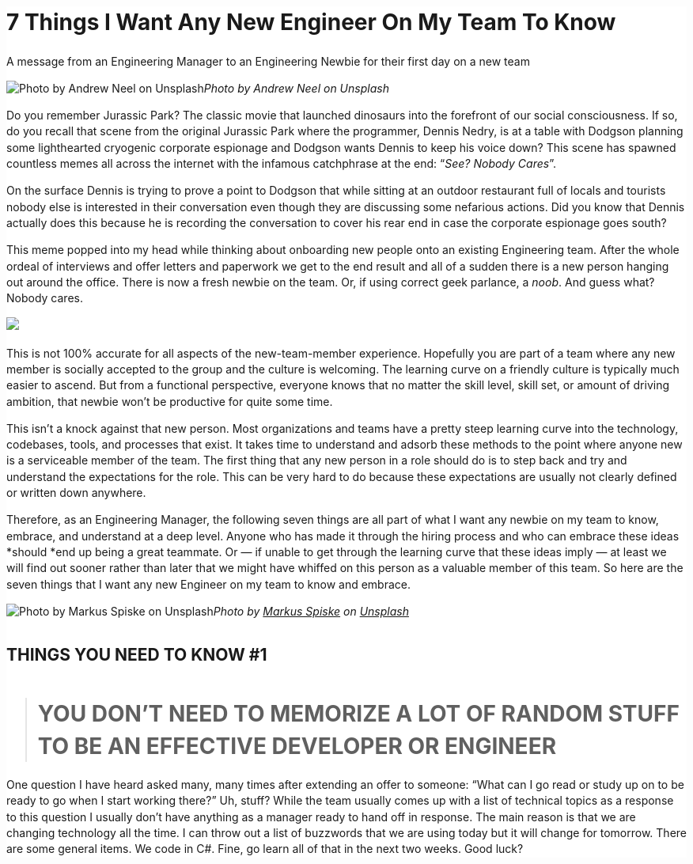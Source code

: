 
# 7 Things I Want Any New Engineer On My Team To Know

A message from an Engineering Manager to an Engineering Newbie for their first day on a new team

![Photo by Andrew Neel on Unsplash](https://cdn-images-1.medium.com/max/4500/0*dWK2_cVruzYFRHLQ.jpg)*Photo by Andrew Neel on Unsplash*

Do you remember Jurassic Park? The classic movie that launched dinosaurs into the forefront of our social consciousness. If so, do you recall that scene from the original Jurassic Park where the programmer, Dennis Nedry, is at a table with Dodgson planning some lighthearted cryogenic corporate espionage and Dodgson wants Dennis to keep his voice down? This scene has spawned countless memes all across the internet with the infamous catchphrase at the end: “*See? Nobody Cares*”.

On the surface Dennis is trying to prove a point to Dodgson that while sitting at an outdoor restaurant full of locals and tourists nobody else is interested in their conversation even though they are discussing some nefarious actions. Did you know that Dennis actually does this because he is recording the conversation to cover his rear end in case the corporate espionage goes south?

This meme popped into my head while thinking about onboarding new people onto an existing Engineering team. After the whole ordeal of interviews and offer letters and paperwork we get to the end result and all of a sudden there is a new person hanging out around the office. There is now a fresh newbie on the team. Or, if using correct geek parlance, a *noob*. And guess what? Nobody cares.

![](https://cdn-images-1.medium.com/max/2000/0*0e_YTpMHwcHmcbY3.jpg)

This is not 100% accurate for all aspects of the new-team-member experience. Hopefully you are part of a team where any new member is socially accepted to the group and the culture is welcoming. The learning curve on a friendly culture is typically much easier to ascend. But from a functional perspective, everyone knows that no matter the skill level, skill set, or amount of driving ambition, that newbie won’t be productive for quite some time.

This isn’t a knock against that new person. Most organizations and teams have a pretty steep learning curve into the technology, codebases, tools, and processes that exist. It takes time to understand and adsorb these methods to the point where anyone new is a serviceable member of the team. The first thing that any new person in a role should do is to step back and try and understand the expectations for the role. This can be very hard to do because these expectations are usually not clearly defined or written down anywhere.

Therefore, as an Engineering Manager, the following seven things are all part of what I want any newbie on my team to know, embrace, and understand at a deep level. Anyone who has made it through the hiring process and who can embrace these ideas *should *end up being a great teammate. Or — if unable to get through the learning curve that these ideas imply — at least we will find out sooner rather than later that we might have whiffed on this person as a valuable member of this team. So here are the seven things that I want any new Engineer on my team to know and embrace.

![Photo by [Markus Spiske](https://unsplash.com/@markusspiske?utm_source=unsplash&utm_medium=referral&utm_content=creditCopyText) on [Unsplash](https://unsplash.com/s/photos/algorithm?utm_source=unsplash&utm_medium=referral&utm_content=creditCopyText)](https://cdn-images-1.medium.com/max/2048/0*RPcp8CxjR-TDrbw0.jpg)*Photo by [Markus Spiske](https://unsplash.com/@markusspiske?utm_source=unsplash&utm_medium=referral&utm_content=creditCopyText) on [Unsplash](https://unsplash.com/s/photos/algorithm?utm_source=unsplash&utm_medium=referral&utm_content=creditCopyText)*

## THINGS YOU NEED TO KNOW #1
> # YOU DON’T NEED TO MEMORIZE A LOT OF RANDOM STUFF TO BE AN EFFECTIVE DEVELOPER OR ENGINEER

One question I have heard asked many, many times after extending an offer to someone: “What can I go read or study up on to be ready to go when I start working there?” Uh, stuff? While the team usually comes up with a list of technical topics as a response to this question I usually don’t have anything as a manager ready to hand off in response. The main reason is that we are changing technology all the time. I can throw out a list of buzzwords that we are using today but it will change for tomorrow. There are some general items. We code in C#. Fine, go learn all of that in the next two weeks. Good luck?
